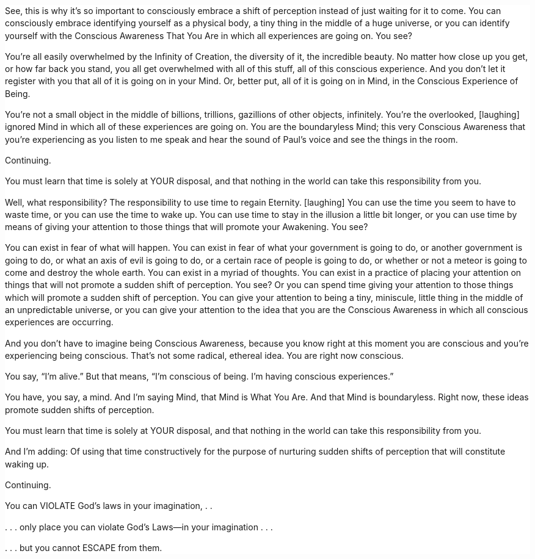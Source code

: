 See, this is why it’s so important to consciously embrace a shift of perception instead of just waiting for it to come. You can consciously embrace identifying yourself as a physical body, a tiny thing in the middle of a huge universe, or you can identify yourself with the Conscious Awareness That You Are in which all experiences are going on. You see?

You’re all easily overwhelmed by the Infinity of Creation, the diversity of it, the incredible beauty. No matter how close up you get, or how far back you stand, you all get overwhelmed with all of this stuff, all of this conscious experience. And you don’t let it register with you that all of it is going on in your Mind. Or, better put, all of it is going on in Mind, in the Conscious Experience of Being.

You’re not a small object in the middle of billions, trillions, gazillions of other objects, infinitely. You’re the overlooked, [laughing] ignored Mind in which all of these experiences are going on. You are the boundaryless Mind; this very Conscious Awareness that you’re experiencing as you listen to me speak and hear the sound of Paul’s voice and see the things in the room.

Continuing.

You must learn that time is solely at YOUR disposal, and that nothing in the world can take this responsibility from you.  

Well, what responsibility? The responsibility to use time to regain Eternity. [laughing] You can use the time you seem to have to waste time, or you can use the time to wake up. You can use time to stay in the illusion a little bit longer, or you can use time by means of giving your attention to those things that will promote your Awakening. You see?

You can exist in fear of what will happen. You can exist in fear of what your government is going to do, or another government is going to do, or what an axis of evil is going to do, or a certain race of people is going to do, or whether or not a meteor is going to come and destroy the whole earth. You can exist in a myriad of thoughts. You can exist in a practice of placing your attention on things that will not promote a sudden shift of perception. You see? Or you can spend time giving your attention to those things which will promote a sudden shift of perception. You can give your attention to being a tiny, miniscule, little thing in the middle of an unpredictable universe, or you can give your attention to the idea that you are the Conscious Awareness in which all conscious experiences are occurring.

And you don’t have to imagine being Conscious Awareness, because you know right at this moment you are conscious and you’re experiencing being conscious. That’s not some radical, ethereal idea. You are right now conscious.

You say, “I’m alive.” But that means, “I’m conscious of being. I’m having conscious experiences.”

You have, you say, a mind. And I’m saying Mind, that Mind is What You Are. And that Mind is boundaryless. Right now, these ideas promote sudden shifts of perception.

You must learn that time is solely at YOUR disposal, and that nothing in the world can take this responsibility from you.  

And I’m adding: Of using that time constructively for the purpose of nurturing sudden shifts of perception that will constitute waking up.

Continuing.

You can VIOLATE God’s laws in your imagination, . . 

. . . only place you can violate God’s Laws—in your imagination . . .

. . . but you cannot ESCAPE from them.  
